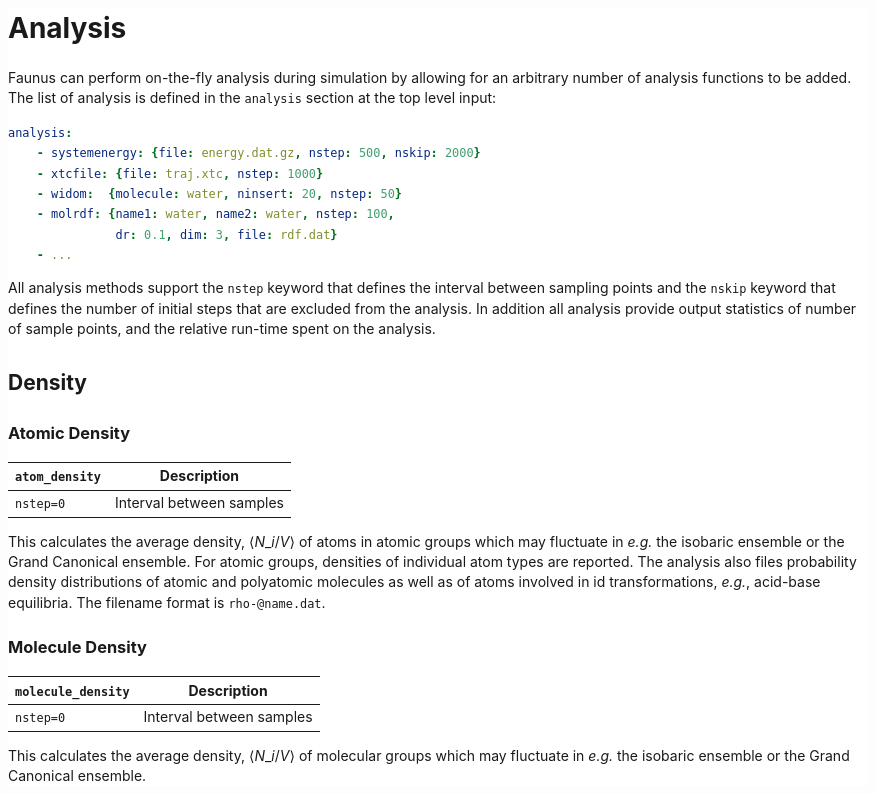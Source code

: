 <script type="text/x-mathjax-config">
MathJax.Hub.Config({
  tex2jax: {inlineMath: [['$','$'], ['\\(','\\)']]}
});
</script>
<script src="https://cdnjs.cloudflare.com/ajax/libs/mathjax/2.7.0/MathJax.js?config=TeX-AMS-MML_HTMLorMML" type="text/javascript"></script>

# Analysis

Faunus can perform on-the-fly analysis during simulation by allowing for an arbitrary number
of analysis functions to be added. The list of analysis is defined in the `analysis` section
at the top level input:

~~~ yaml
analysis:
    - systemenergy: {file: energy.dat.gz, nstep: 500, nskip: 2000}
    - xtcfile: {file: traj.xtc, nstep: 1000}
    - widom:  {molecule: water, ninsert: 20, nstep: 50}
    - molrdf: {name1: water, name2: water, nstep: 100,
               dr: 0.1, dim: 3, file: rdf.dat}
    - ...
~~~

All analysis methods support the `nstep` keyword that defines the interval between
sampling points and the `nskip` keyword that defines the number of initial steps that are excluded from the analysis.
In addition all analysis provide output statistics of number of sample
points, and the relative run-time spent on the analysis.

## Density

### Atomic Density

`atom_density` | Description
-------------- | ------------------------
`nstep=0`      | Interval between samples

This calculates the average density, $\langle N\_i/V \rangle$ of atoms in atomic groups
which may fluctuate in _e.g._ the isobaric ensemble or the Grand Canonical ensemble.
For atomic groups, densities of individual atom types are reported.
The analysis also files probability density distributions of atomic and polyatomic molecules
as well as of atoms involved in id transformations, _e.g._, acid-base equilibria.
The filename format is `rho-@name.dat`.

### Molecule Density

`molecule_density` | Description
------------------ | ------------------------
`nstep=0`          | Interval between samples

This calculates the average density, $\langle N\_i/V \rangle$ of molecular groups
which may fluctuate in _e.g._ the isobaric ensemble or the Grand Canonical ensemble.
